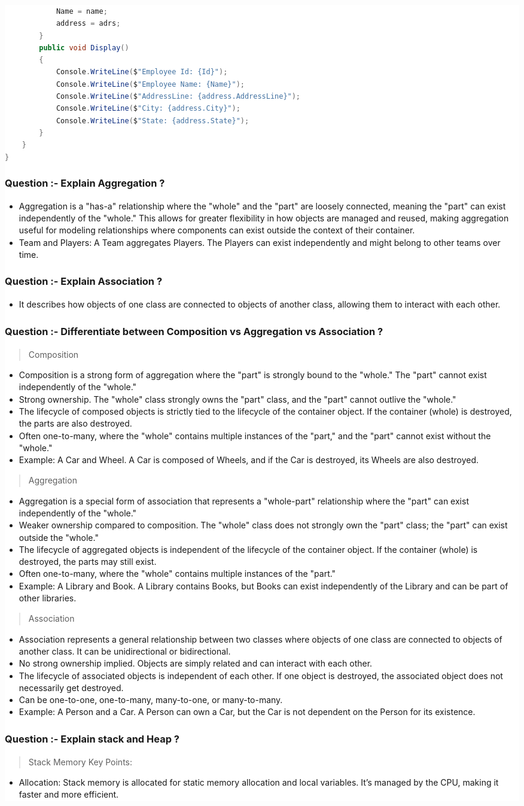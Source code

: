 ```C#
            Name = name;
            address = adrs;
        }
        public void Display()
        {
            Console.WriteLine($"Employee Id: {Id}");
            Console.WriteLine($"Employee Name: {Name}");
            Console.WriteLine($"AddressLine: {address.AddressLine}");
            Console.WriteLine($"City: {address.City}");
            Console.WriteLine($"State: {address.State}");
        }
    }
}
```
### Question :- Explain Aggregation ?
- Aggregation is a "has-a" relationship where the "whole" and the "part" are loosely connected, meaning the "part" can exist independently of the "whole." This allows for greater flexibility in how objects are managed and reused, making aggregation useful for modeling relationships where components can exist outside the context of their container.
- Team and Players: A Team aggregates Players. The Players can exist independently and might belong to other teams over time.
### Question :- Explain Association ?
- It describes how objects of one class are connected to objects of another class, allowing them to interact with each other.
### Question :- Differentiate between Composition vs Aggregation vs Association ?
> Composition
- Composition is a strong form of aggregation where the "part" is strongly bound to the "whole." The "part" cannot exist independently of the "whole."
- Strong ownership. The "whole" class strongly owns the "part" class, and the "part" cannot outlive the "whole."
- The lifecycle of composed objects is strictly tied to the lifecycle of the container object. If the container (whole) is destroyed, the parts are also destroyed.
- Often one-to-many, where the "whole" contains multiple instances of the "part," and the "part" cannot exist without the "whole."
- Example: A Car and Wheel. A Car is composed of Wheels, and if the Car is destroyed, its Wheels are also destroyed.
> Aggregation
- Aggregation is a special form of association that represents a "whole-part" relationship where the "part" can exist independently of the "whole."
- Weaker ownership compared to composition. The "whole" class does not strongly own the "part" class; the "part" can exist outside the "whole."
- The lifecycle of aggregated objects is independent of the lifecycle of the container object. If the container (whole) is destroyed, the parts may still exist.
- Often one-to-many, where the "whole" contains multiple instances of the "part."
- Example: A Library and Book. A Library contains Books, but Books can exist independently of the Library and can be part of other libraries.
> Association
- Association represents a general relationship between two classes where objects of one class are connected to objects of another class. It can be unidirectional or bidirectional.
- No strong ownership implied. Objects are simply related and can interact with each other.
- The lifecycle of associated objects is independent of each other. If one object is destroyed, the associated object does not necessarily get destroyed.
- Can be one-to-one, one-to-many, many-to-one, or many-to-many.
- Example: A Person and a Car. A Person can own a Car, but the Car is not dependent on the Person for its existence.
### Question :- Explain stack and Heap ?
> Stack Memory Key Points:
- Allocation: Stack memory is allocated for static memory allocation and local variables. It’s managed by the CPU, making it faster and more efficient.